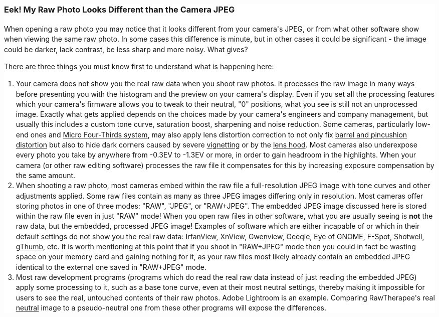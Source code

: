 ### Eek! My Raw Photo Looks Different than the Camera JPEG

When opening a raw photo you may notice that it looks different from
your camera's JPEG, or from what other software show when viewing the
same raw photo. In some cases this difference is minute, but in other
cases it could be significant - the image could be darker, lack
contrast, be less sharp and more noisy. What gives?

There are three things you must know first to understand what is
happening here:

1.  Your camera does not show you the real raw data when you shoot raw
    photos. It processes the raw image in many ways before presenting
    you with the histogram and the preview on your camera's display.
    Even if you set all the processing features which your camera's
    firmware allows you to tweak to their neutral, "0" positions, what
    you see is still not an unprocessed image. Exactly what gets applied
    depends on the choices made by your camera's engineers and company
    management, but usually this includes a custom tone curve,
    saturation boost, sharpening and noise reduction. Some cameras,
    particularly low-end ones and [Micro Four-Thirds
    system](http://en.wikipedia.org/wiki/Micro_Four_Thirds_system), may
    also apply lens distortion correction to not only fix [barrel and
    pincushion
    distortion](http://en.wikipedia.org/wiki/Distortion_(optics)#Radial_distortion)
    but also to hide dark corners caused by severe
    [vignetting](http://en.wikipedia.org/wiki/Vignetting) or by the
    [lens hood](https://en.wikipedia.org/wiki/Lens_hood). Most cameras
    also underexpose every photo you take by anywhere from -0.3EV to
    -1.3EV or more, in order to gain headroom in the highlights. When
    your camera (or other raw editing software) processes the raw file
    it compensates for this by increasing exposure compensation by the
    same amount.
2.  When shooting a raw photo, most cameras embed within the raw file a
    full-resolution JPEG image with tone curves and other adjustments
    applied. Some raw files contain as many as three JPEG images
    differing only in resolution. Most cameras offer storing photos in
    one of three modes: "RAW", "JPEG", or "RAW+JPEG". The embedded JPEG
    image discussed here is stored within the raw file even in just
    "RAW" mode! When you open raw files in other software, what you are
    usually seeing is **not** the raw data, but the embedded, processed
    JPEG image! Examples of software which are either incapable of or
    which in their default settings do not show you the real raw data:
    [IrfanView](http://en.wikipedia.org/wiki/IrfanView),
    [XnView](http://en.wikipedia.org/wiki/XnView),
    [Gwenview](http://en.wikipedia.org/wiki/Gwenview),
    [Geeqie](http://en.wikipedia.org/wiki/Geeqie), [Eye of
    GNOME](http://en.wikipedia.org/wiki/Eye_of_GNOME),
    [F-Spot](http://en.wikipedia.org/wiki/F-Spot),
    [Shotwell](http://en.wikipedia.org/wiki/Shotwell_(software)),
    [gThumb](http://en.wikipedia.org/wiki/GThumb), etc. It is worth
    mentioning at this point that if you shoot in "RAW+JPEG" mode then
    you could in fact be wasting space on your memory card and gaining
    nothing for it, as your raw files most likely already contain an
    embedded JPEG identical to the external one saved in "RAW+JPEG"
    mode.
3.  Most raw development programs (programs which do read the real raw
    data instead of just reading the embedded JPEG) apply some
    processing to it, such as a base tone curve, even at their most
    neutral settings, thereby making it impossible for users to see the
    real, untouched contents of their raw photos. Adobe Lightroom is an
    example. Comparing RawTherapee's real [neutral](Neutral.md)
    image to a pseudo-neutral one from these other programs will expose
    the differences.
